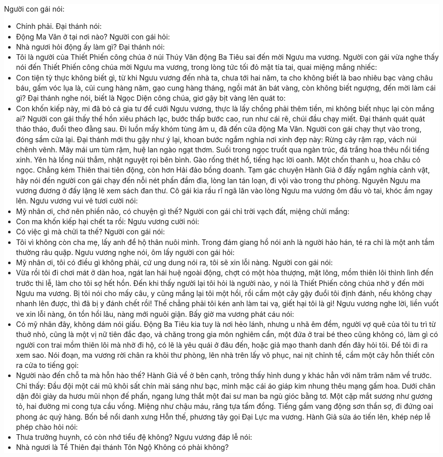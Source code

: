 Người con gái nói:
- Chính phải.
Đại thánh nói:
- Động Ma Vân ở tại nơi nào?
Người con gái hỏi:
- Nhà ngươi hỏi động ấy làm gì?
Đại thánh nói:
- Tôi là người của Thiết Phiến công chúa ở núi Thúy Vân động Ba Tiêu sai đến mời Ngưu ma vương.
Người con gái vừa nghe thấy nói đến Thiết Phiến công chúa mời Ngưu ma vương, trong lòng tức tối đỏ mặt tía tai, quai miệng mắng nhiếc:
- Con tiện tỳ thực không biết gì, từ khi Ngưu vương đến nhà ta, chưa tới hai năm, ta cho không biết là bao nhiêu bạc vàng châu báu, gấm vóc lụa là, củi cung hàng năm, gạo cung hàng tháng, ngồi mát ăn bát vàng, còn không biết ngượng, đến mời làm cái gì?
Đại thánh nghe nói, biết là Ngọc Diện công chúa, giơ gậy bịt vàng lên quát to:
- Con khốn kiếp này, mi đã bỏ cả gia tư để cưới Ngưu vương, thực là lấy chồng phải thêm tiền, mi không biết nhục lại còn mắng ai?
Người con gái thấy thế hồn xiêu phách lạc, bước thấp bước cao, run như cái rẽ, chúi đầu chạy miết.
Đại thánh quát quát tháo tháo, đuổi theo đằng sau. Đi luồn mấy khóm tùng âm u, đã đến cửa động Ma Vân. Người con gái chạy thụt vào trong, đóng sầm cửa lại.
Đại thánh mới thu gậy như ý lại, khoan bước ngắm nghía nơi xinh đẹp này:
Rừng cây rậm rạp, vách núi chênh vênh. Mây mái um tùm rậm, huệ lan ngào ngạt thơm. Suối trong ngọc truốt qua ngàn trúc, đá trắng hoa thêu nổi tiếng xinh. Yên hà lồng núi thẳm, nhật nguyệt rọi bên bình. Gào rống thét hổ, tiếng hạc lời oanh. Một chốn thanh u, hoa châu cỏ ngọc. Chẳng kém Thiên thai tiên động, còn hơn Hải đảo bồng doanh.
Tạm gác chuyện Hành Giả ở đấy ngắm nghía cảnh vật, hãy nói đến người con gái chạy đến nỗi nét phấn đầm đìa, lòng lan tán loạn, đi vội vào trong thư phòng. Nguyên Ngưu ma vương đương ở đấy lặng lẽ xem sách đan thư. Cô gái kia rầu rĩ ngã lăn vào lòng Ngưu ma vương ôm đầu vò tai, khóc ầm ngay lên.
Ngưu vương vui vẻ tươi cười nói:
- Mỹ nhân ơi, chớ nên phiền não, có chuyện gì thế?
Người con gái chỉ trời vạch đất, miệng chửi mắng:
- Con ma khốn kiếp hại chết ta rồi:
Ngưu vương cười nói:
- Có việc gì mà chửi ta thế?
Người con gái nói:
- Tôi vì không còn cha mẹ, lấy anh để hộ thân nuôi mình. Trong đám giang hồ nói anh là người hảo hán, té ra chỉ là một anh tầm thường râu quặp.
Ngưu vương nghe nói, ôm lấy người con gái hỏi:
- Mỹ nhân ơi, tôi có điều gì không phải, cứ ung dung nói ra, tôi sẽ xin lỗi nàng.
Người con gái nói:
- Vừa rồi tôi đi chơi mát ở dàn hoa, ngát lan hái huệ ngoài động, chợt có một hòa thượng, mặt lông, mồm thiên lôi thình lình đến trước thi lễ, làm cho tôi sợ hết hồn. Đến khi thấy người lại tôi hỏi là người nào, y nói là Thiết Phiến công chúa nhờ y đến mời Ngưu ma vương. Bị tôi nói cho mấy câu, y cũng mắng lại tôi một hồi, rồi cầm một cây gậy đuổi tôi định đánh, nếu không chạy nhanh lên được, thì đã bị y đánh chết rồi! Thế chẳng phải tôi kén anh làm tai vạ, giết hại tôi là gì!
Ngưu vương nghe lời, liền vuốt ve xin lỗi nàng, ôn tồn hồi lâu, nàng mới nguôi giận.
Bấy giờ ma vương phát cáu nói:
- Có mỹ nhân đây, không dám nói giấu. Động Ba Tiêu kia tuy là nơi hẻo lánh, nhưng u nhã êm đềm, người vợ quê của tôi tu trì từ thuở nhỏ, cũng là một vị nữ tiên đắc đạo, vả chăng trong gia môn nghiêm cẩn, một đứa ở trai bé theo cũng không có, làm gì có người con trai mồm thiên lôi mà nhờ đi hộ, có lẽ là yêu quái ở đâu đến, hoặc giả mạo thanh danh đến đây hỏi tôi. Để tôi đi ra xem sao.
Nói đoạn, ma vương rời chân ra khỏi thư phòng, lên nhà trên lấy võ phục, nai nịt chỉnh tề, cầm một cây hỗn thiết côn ra cửa to tiếng gọi:
- Người nào đến chỗ ta mà hỗn hào thế?
Hành Giả về ở bên cạnh, trông thấy hình dung y khác hẳn với năm trăm năm về trước. Chỉ thấy:
Đầu đội một cái mũ khôi sất chín mài sáng như bạc, mình mặc cái áo giáp kim nhung thêu mạng gấm hoa.
Dưới chân dận đôi giày da hươu mũi nhọn đế phấn, ngang lưng thắt một đai sư man ba ngù gióc bằng tơ. Một cặp mắt sương như gương tỏ, hai đường mi cong tựa cầu vồng. Miệng như chậu máu, răng tựa tấm đồng. Tiếng gầm vang động sơn thần sợ, đi đứng oai phong ác quỷ hàng. Bốn bề nổi danh xưng Hỗn thế, phương tây gọi Đại Lực ma vương.
Hành Giả sửa áo tiến lên, khép nép lễ phép chào hỏi nói:
- Thưa trưởng huynh, có còn nhớ tiểu đệ không?
Ngưu vương đáp lễ nói:
- Nhà ngươi là Tề Thiên đại thánh Tôn Ngộ Không có phải không?